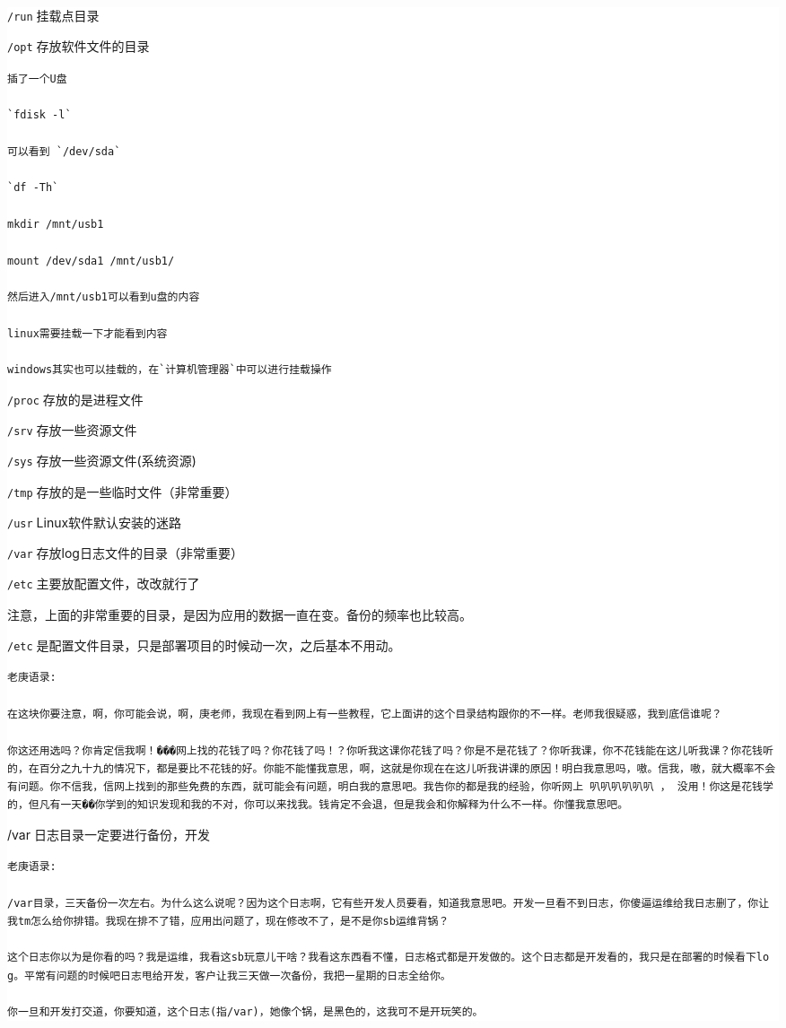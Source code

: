 `/run` 挂载点目录

`/opt` 存放软件文件的目录
```
插了一个U盘

`fdisk -l`

可以看到 `/dev/sda`

`df -Th`

mkdir /mnt/usb1

mount /dev/sda1 /mnt/usb1/

然后进入/mnt/usb1可以看到u盘的内容

linux需要挂载一下才能看到内容

windows其实也可以挂载的，在`计算机管理器`中可以进行挂载操作

```

`/proc` 存放的是进程文件

`/srv` 存放一些资源文件

`/sys` 存放一些资源文件(系统资源)

`/tmp` 存放的是一些临时文件（非常重要）

`/usr` Linux软件默认安装的迷路

`/var` 存放log日志文件的目录（非常重要）

`/etc` 主要放配置文件，改改就行了

注意，上面的非常重要的目录，是因为应用的数据一直在变。备份的频率也比较高。

`/etc` 是配置文件目录，只是部署项目的时候动一次，之后基本不用动。

```
老庚语录: 

在这块你要注意，啊，你可能会说，啊，庚老师，我现在看到网上有一些教程，它上面讲的这个目录结构跟你的不一样。老师我很疑惑，我到底信谁呢？

你这还用选吗？你肯定信我啊！���网上找的花钱了吗？你花钱了吗！？你听我这课你花钱了吗？你是不是花钱了？你听我课，你不花钱能在这儿听我课？你花钱听的，在百分之九十九的情况下，都是要比不花钱的好。你能不能懂我意思，啊，这就是你现在在这儿听我讲课的原因！明白我意思吗，嗷。信我，嗷，就大概率不会有问题。你不信我，信网上找到的那些免费的东西，就可能会有问题，明白我的意思吧。我告你的都是我的经验，你听网上 叭叭叭叭叭叭 ， 没用！你这是花钱学的，但凡有一天��你学到的知识发现和我的不对，你可以来找我。钱肯定不会退，但是我会和你解释为什么不一样。你懂我意思吧。

```

/var 日志目录一定要进行备份，开发

```
老庚语录: 

/var目录，三天备份一次左右。为什么这么说呢？因为这个日志啊，它有些开发人员要看，知道我意思吧。开发一旦看不到日志，你傻逼运维给我日志删了，你让我tm怎么给你排错。我现在排不了错，应用出问题了，现在修改不了，是不是你sb运维背锅？

这个日志你以为是你看的吗？我是运维，我看这sb玩意儿干啥？我看这东西看不懂，日志格式都是开发做的。这个日志都是开发看的，我只是在部署的时候看下log。平常有问题的时候吧日志甩给开发，客户让我三天做一次备份，我把一星期的日志全给你。

你一旦和开发打交道，你要知道，这个日志(指/var)，她像个锅，是黑色的，这我可不是开玩笑的。

```
